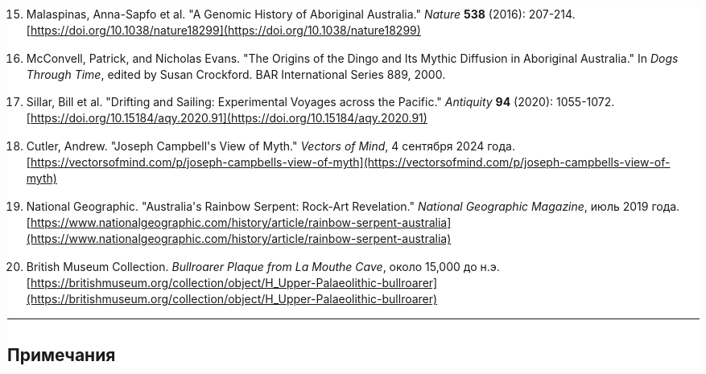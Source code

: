 15. Malaspinas, Anna-Sapfo et al. "A Genomic History of Aboriginal Australia." *Nature* **538** (2016): 207-214. [https://doi.org/10.1038/nature18299](https://doi.org/10.1038/nature18299)
16. McConvell, Patrick, and Nicholas Evans. "The Origins of the Dingo and Its Mythic Diffusion in Aboriginal Australia." In *Dogs Through Time*, edited by Susan Crockford. BAR International Series 889, 2000.
17. Sillar, Bill et al. "Drifting and Sailing: Experimental Voyages across the Pacific." *Antiquity* **94** (2020): 1055-1072. [https://doi.org/10.15184/aqy.2020.91](https://doi.org/10.15184/aqy.2020.91)



18. Cutler, Andrew. "Joseph Campbell's View of Myth." *Vectors of Mind*, 4 сентября 2024 года. [https://vectorsofmind.com/p/joseph-campbells-view-of-myth](https://vectorsofmind.com/p/joseph-campbells-view-of-myth) 
19. National Geographic. "Australia's Rainbow Serpent: Rock-Art Revelation." *National Geographic Magazine*, июль 2019 года. [https://www.nationalgeographic.com/history/article/rainbow-serpent-australia](https://www.nationalgeographic.com/history/article/rainbow-serpent-australia) 
20. British Museum Collection. *Bullroarer Plaque from La Mouthe Cave*, около 15,000 до н.э. [https://britishmuseum.org/collection/object/H_Upper-Palaeolithic-bullroarer](https://britishmuseum.org/collection/object/H_Upper-Palaeolithic-bullroarer) 

---

## Примечания

[^1]: Campbell, *Primitive Mythology*, 101–2.
[^2]: Ibid., 102.
[^3]: Ibid.
[^4]: Campbell, *Hist. Atlas*, I.1, 122–3.
[^5]: Ibid., 132.
[^6]: Campbell, *Primitive Mythology*, 353–4.
[^7]: Campbell, *Mythic Image*, 188–9.
[^8]: Campbell, *Occidental Mythology*, 17–18.
